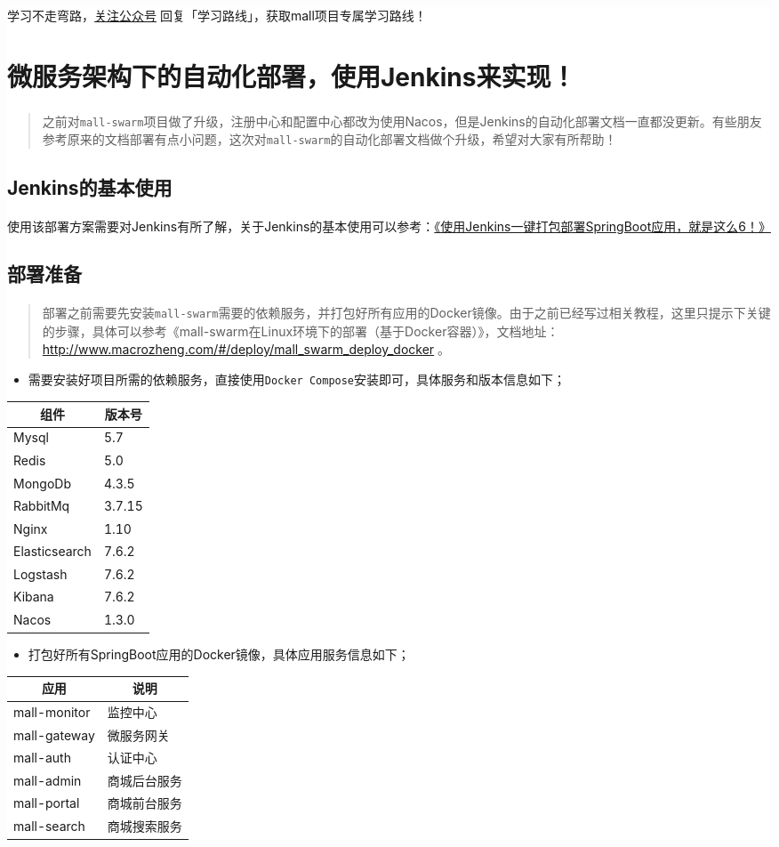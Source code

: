 学习不走弯路，[关注公众号](#公众号) 回复「学习路线」，获取mall项目专属学习路线！

# 微服务架构下的自动化部署，使用Jenkins来实现！

> 之前对`mall-swarm`项目做了升级，注册中心和配置中心都改为使用Nacos，但是Jenkins的自动化部署文档一直都没更新。有些朋友参考原来的文档部署有点小问题，这次对`mall-swarm`的自动化部署文档做个升级，希望对大家有所帮助！

## Jenkins的基本使用

使用该部署方案需要对Jenkins有所了解，关于Jenkins的基本使用可以参考：[《使用Jenkins一键打包部署SpringBoot应用，就是这么6！》](https://mp.weixin.qq.com/s/tQqvgSc9cHBtnqRQSbI4aw)

## 部署准备

> 部署之前需要先安装`mall-swarm`需要的依赖服务，并打包好所有应用的Docker镜像。由于之前已经写过相关教程，这里只提示下关键的步骤，具体可以参考《mall-swarm在Linux环境下的部署（基于Docker容器）》，文档地址：http://www.macrozheng.com/#/deploy/mall_swarm_deploy_docker 。

- 需要安装好项目所需的依赖服务，直接使用`Docker Compose`安装即可，具体服务和版本信息如下；

| 组件          | 版本号 |
| ------------- | ------ |
| Mysql         | 5.7    |
| Redis         | 5.0    |
| MongoDb       | 4.3.5  |
| RabbitMq      | 3.7.15 |
| Nginx         | 1.10   |
| Elasticsearch | 7.6.2  |
| Logstash      | 7.6.2  |
| Kibana        | 7.6.2  |
| Nacos         | 1.3.0  |

- 打包好所有SpringBoot应用的Docker镜像，具体应用服务信息如下；

| 应用         | 说明         |
| ------------ | ------------ |
| mall-monitor | 监控中心     |
| mall-gateway | 微服务网关   |
| mall-auth    | 认证中心     |
| mall-admin   | 商城后台服务 |
| mall-portal  | 商城前台服务 |
| mall-search  | 商城搜索服务 |
